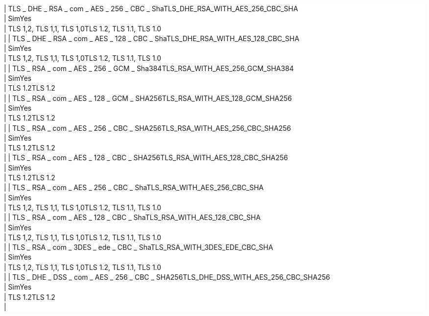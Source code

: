 | <span data-ttu-id="659f1-164">TLS \_ DHE \_ RSA \_ com \_ AES \_ 256 \_ CBC \_ Sha</span><span class="sxs-lookup"><span data-stu-id="659f1-164">TLS\_DHE\_RSA\_WITH\_AES\_256\_CBC\_SHA</span></span><br/>                                                             | <span data-ttu-id="659f1-165">Sim</span><span class="sxs-lookup"><span data-stu-id="659f1-165">Yes</span></span><br/>                      | <span data-ttu-id="659f1-166">TLS 1,2, TLS 1,1, TLS 1,0</span><span class="sxs-lookup"><span data-stu-id="659f1-166">TLS 1.2, TLS 1.1, TLS 1.0</span></span><br/>          |
| <span data-ttu-id="659f1-167">TLS \_ DHE \_ RSA \_ com \_ AES \_ 128 \_ CBC \_ Sha</span><span class="sxs-lookup"><span data-stu-id="659f1-167">TLS\_DHE\_RSA\_WITH\_AES\_128\_CBC\_SHA</span></span><br/>                                                             | <span data-ttu-id="659f1-168">Sim</span><span class="sxs-lookup"><span data-stu-id="659f1-168">Yes</span></span><br/>                      | <span data-ttu-id="659f1-169">TLS 1,2, TLS 1,1, TLS 1,0</span><span class="sxs-lookup"><span data-stu-id="659f1-169">TLS 1.2, TLS 1.1, TLS 1.0</span></span><br/>          |
| <span data-ttu-id="659f1-170">TLS \_ RSA \_ com \_ AES \_ 256 \_ GCM \_ Sha384</span><span class="sxs-lookup"><span data-stu-id="659f1-170">TLS\_RSA\_WITH\_AES\_256\_GCM\_SHA384</span></span><br/>                                                               | <span data-ttu-id="659f1-171">Sim</span><span class="sxs-lookup"><span data-stu-id="659f1-171">Yes</span></span><br/>                      | <span data-ttu-id="659f1-172">TLS 1.2</span><span class="sxs-lookup"><span data-stu-id="659f1-172">TLS 1.2</span></span><br/>                            |
| <span data-ttu-id="659f1-173">TLS \_ RSA \_ com \_ AES \_ 128 \_ GCM \_ SHA256</span><span class="sxs-lookup"><span data-stu-id="659f1-173">TLS\_RSA\_WITH\_AES\_128\_GCM\_SHA256</span></span><br/>                                                               | <span data-ttu-id="659f1-174">Sim</span><span class="sxs-lookup"><span data-stu-id="659f1-174">Yes</span></span><br/>                      | <span data-ttu-id="659f1-175">TLS 1.2</span><span class="sxs-lookup"><span data-stu-id="659f1-175">TLS 1.2</span></span><br/>                            |
| <span data-ttu-id="659f1-176">TLS \_ RSA \_ com \_ AES \_ 256 \_ CBC \_ SHA256</span><span class="sxs-lookup"><span data-stu-id="659f1-176">TLS\_RSA\_WITH\_AES\_256\_CBC\_SHA256</span></span><br/>                                                               | <span data-ttu-id="659f1-177">Sim</span><span class="sxs-lookup"><span data-stu-id="659f1-177">Yes</span></span><br/>                      | <span data-ttu-id="659f1-178">TLS 1.2</span><span class="sxs-lookup"><span data-stu-id="659f1-178">TLS 1.2</span></span><br/>                            |
| <span data-ttu-id="659f1-179">TLS \_ RSA \_ com \_ AES \_ 128 \_ CBC \_ SHA256</span><span class="sxs-lookup"><span data-stu-id="659f1-179">TLS\_RSA\_WITH\_AES\_128\_CBC\_SHA256</span></span><br/>                                                               | <span data-ttu-id="659f1-180">Sim</span><span class="sxs-lookup"><span data-stu-id="659f1-180">Yes</span></span><br/>                      | <span data-ttu-id="659f1-181">TLS 1.2</span><span class="sxs-lookup"><span data-stu-id="659f1-181">TLS 1.2</span></span><br/>                            |
| <span data-ttu-id="659f1-182">TLS \_ RSA \_ com \_ AES \_ 256 \_ CBC \_ Sha</span><span class="sxs-lookup"><span data-stu-id="659f1-182">TLS\_RSA\_WITH\_AES\_256\_CBC\_SHA</span></span><br/>                                                                  | <span data-ttu-id="659f1-183">Sim</span><span class="sxs-lookup"><span data-stu-id="659f1-183">Yes</span></span><br/>                      | <span data-ttu-id="659f1-184">TLS 1,2, TLS 1,1, TLS 1,0</span><span class="sxs-lookup"><span data-stu-id="659f1-184">TLS 1.2, TLS 1.1, TLS 1.0</span></span><br/>          |
| <span data-ttu-id="659f1-185">TLS \_ RSA \_ com \_ AES \_ 128 \_ CBC \_ Sha</span><span class="sxs-lookup"><span data-stu-id="659f1-185">TLS\_RSA\_WITH\_AES\_128\_CBC\_SHA</span></span><br/>                                                                  | <span data-ttu-id="659f1-186">Sim</span><span class="sxs-lookup"><span data-stu-id="659f1-186">Yes</span></span><br/>                      | <span data-ttu-id="659f1-187">TLS 1,2, TLS 1,1, TLS 1,0</span><span class="sxs-lookup"><span data-stu-id="659f1-187">TLS 1.2, TLS 1.1, TLS 1.0</span></span><br/>          |
| <span data-ttu-id="659f1-188">TLS \_ RSA \_ com \_ 3DES \_ ede \_ CBC \_ Sha</span><span class="sxs-lookup"><span data-stu-id="659f1-188">TLS\_RSA\_WITH\_3DES\_EDE\_CBC\_SHA</span></span><br/>                                                                 | <span data-ttu-id="659f1-189">Sim</span><span class="sxs-lookup"><span data-stu-id="659f1-189">Yes</span></span><br/>                      | <span data-ttu-id="659f1-190">TLS 1,2, TLS 1,1, TLS 1,0</span><span class="sxs-lookup"><span data-stu-id="659f1-190">TLS 1.2, TLS 1.1, TLS 1.0</span></span><br/>          |
| <span data-ttu-id="659f1-191">TLS \_ DHE \_ DSS \_ com \_ AES \_ 256 \_ CBC \_ SHA256</span><span class="sxs-lookup"><span data-stu-id="659f1-191">TLS\_DHE\_DSS\_WITH\_AES\_256\_CBC\_SHA256</span></span><br/>                                                          | <span data-ttu-id="659f1-192">Sim</span><span class="sxs-lookup"><span data-stu-id="659f1-192">Yes</span></span><br/>                      | <span data-ttu-id="659f1-193">TLS 1.2</span><span class="sxs-lookup"><span data-stu-id="659f1-193">TLS 1.2</span></span><br/>                            |